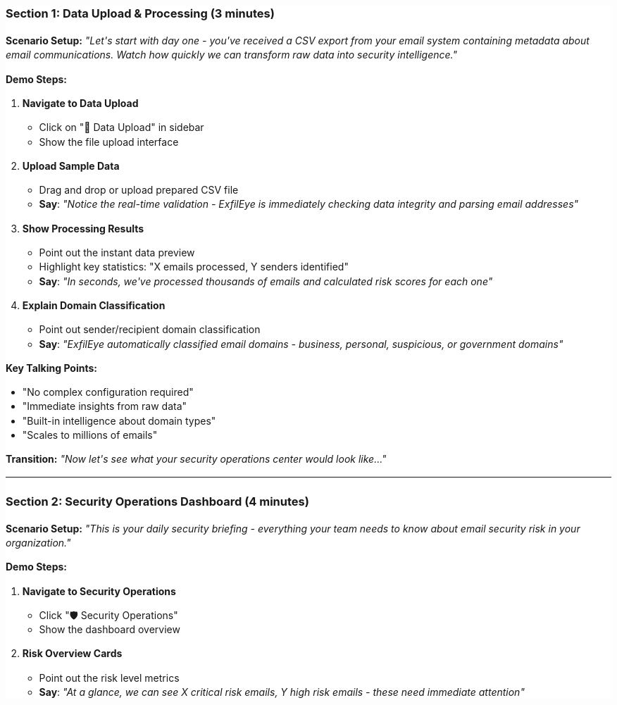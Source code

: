 ### Section 1: Data Upload & Processing (3 minutes)

**Scenario Setup:**
*"Let's start with day one - you've received a CSV export from your email system containing metadata about email communications. Watch how quickly we can transform raw data into security intelligence."*

**Demo Steps:**

1. **Navigate to Data Upload**
   - Click on "📁 Data Upload" in sidebar
   - Show the file upload interface

2. **Upload Sample Data**
   - Drag and drop or upload prepared CSV file
   - **Say**: *"Notice the real-time validation - ExfilEye is immediately checking data integrity and parsing email addresses"*

3. **Show Processing Results**
   - Point out the instant data preview
   - Highlight key statistics: "X emails processed, Y senders identified"
   - **Say**: *"In seconds, we've processed thousands of emails and calculated risk scores for each one"*

4. **Explain Domain Classification**
   - Point out sender/recipient domain classification
   - **Say**: *"ExfilEye automatically classified email domains - business, personal, suspicious, or government domains"*

**Key Talking Points:**
- "No complex configuration required"
- "Immediate insights from raw data"
- "Built-in intelligence about domain types"
- "Scales to millions of emails"

**Transition:**
*"Now let's see what your security operations center would look like..."*

---

### Section 2: Security Operations Dashboard (4 minutes)

**Scenario Setup:**
*"This is your daily security briefing - everything your team needs to know about email security risk in your organization."*

**Demo Steps:**

1. **Navigate to Security Operations**
   - Click "🛡️ Security Operations" 
   - Show the dashboard overview

2. **Risk Overview Cards**
   - Point out the risk level metrics
   - **Say**: *"At a glance, we can see X critical risk emails, Y high risk emails - these need immediate attention"*
